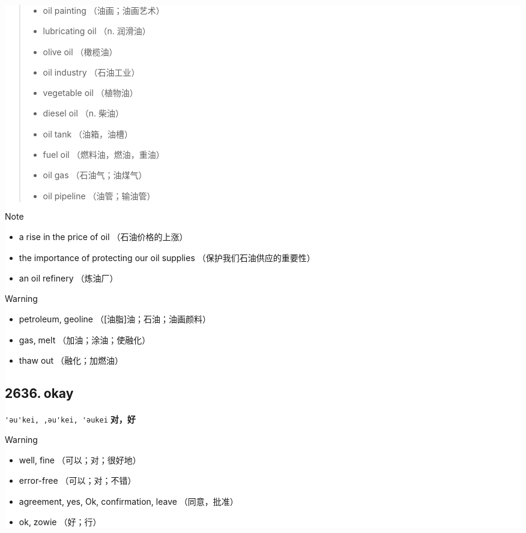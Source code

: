 > - oil painting （油画；油画艺术）
>
> - lubricating oil （n. 润滑油）
>
> - olive oil （橄榄油）
>
> - oil industry （石油工业）
>
> - vegetable oil （植物油）
>
> - diesel oil （n. 柴油）
>
> - oil tank （油箱，油槽）
>
> - fuel oil （燃料油，燃油，重油）
>
> - oil gas （石油气；油煤气）
>
> - oil pipeline （油管；输油管）
>

> [!NOTE]
>
> - a rise in the price of oil （石油价格的上涨）
>
> - the importance of protecting our oil supplies （保护我们石油供应的重要性）
>
> - an oil refinery （炼油厂）
>

> [!WARNING]
>
> - petroleum, geoline （[油脂]油；石油；油画颜料）
>
> - gas, melt （加油；涂油；使融化）
>
> - thaw out （融化；加燃油）
>

## 2636. okay

`'əu'kei, ,əu'kei, 'əukei`  **对，好**

> [!WARNING]
>
> - well, fine （可以；对；很好地）
>
> - error-free （可以；对；不错）
>
> - agreement, yes, Ok, confirmation, leave （同意，批准）
>
> - ok, zowie （好；行）
>
